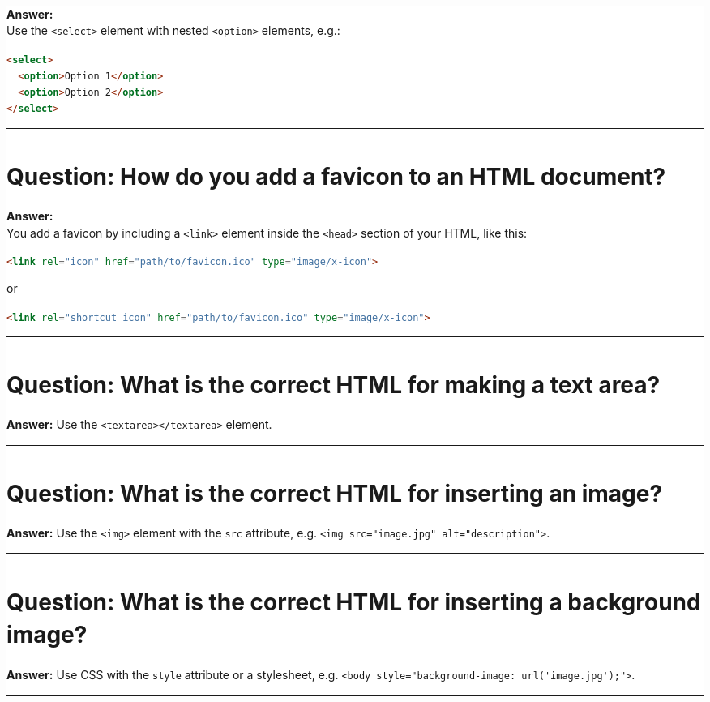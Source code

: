 **Answer:**  
Use the `<select>` element with nested `<option>` elements, e.g.:
```html
<select>
  <option>Option 1</option>
  <option>Option 2</option>
</select>
```

---

# Question: How do you add a favicon to an HTML document?

**Answer:**  
You add a favicon by including a `<link>` element inside the `<head>` section of your HTML, like this:

```html
<link rel="icon" href="path/to/favicon.ico" type="image/x-icon">
````

or

```html
<link rel="shortcut icon" href="path/to/favicon.ico" type="image/x-icon">
```

---

# Question: What is the correct HTML for making a text area?

**Answer:**
Use the `<textarea></textarea>` element.

---

# Question: What is the correct HTML for inserting an image?

**Answer:**
Use the `<img>` element with the `src` attribute, e.g. `<img src="image.jpg" alt="description">`.

---

# Question: What is the correct HTML for inserting a background image?

**Answer:**
Use CSS with the `style` attribute or a stylesheet, e.g. `<body style="background-image: url('image.jpg');">`.

---